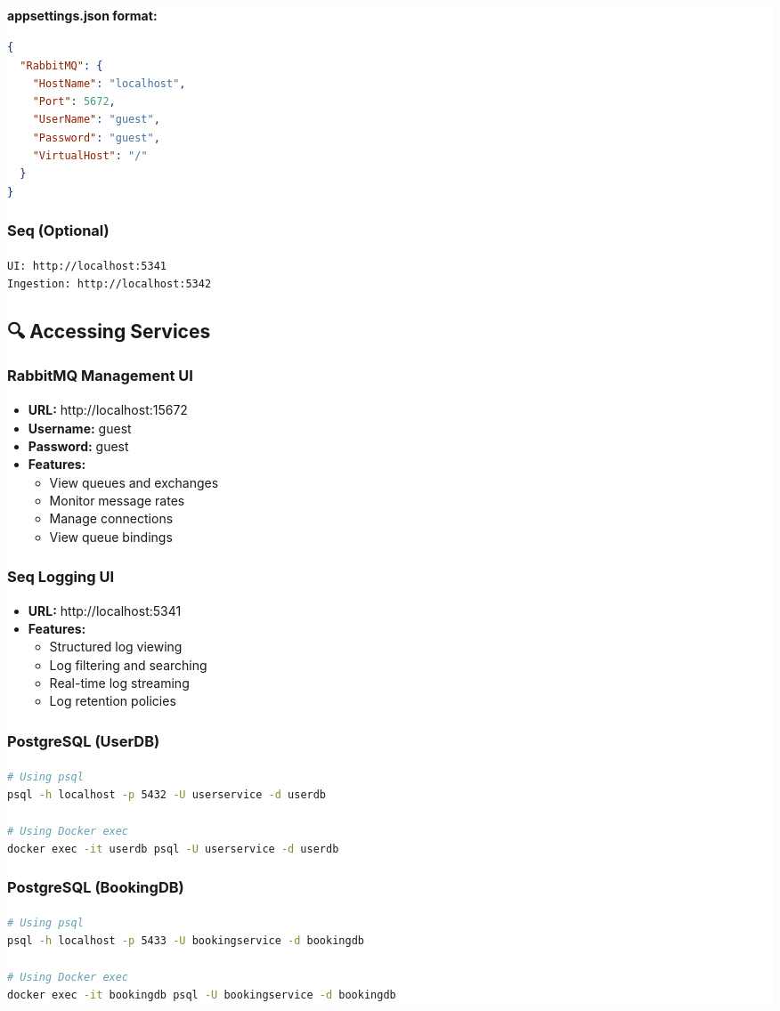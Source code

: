 **appsettings.json format:**
```json
{
  "RabbitMQ": {
    "HostName": "localhost",
    "Port": 5672,
    "UserName": "guest",
    "Password": "guest",
    "VirtualHost": "/"
  }
}
```

### Seq (Optional)
```
UI: http://localhost:5341
Ingestion: http://localhost:5342
```

## 🔍 Accessing Services

### RabbitMQ Management UI
- **URL:** http://localhost:15672
- **Username:** guest
- **Password:** guest
- **Features:**
  - View queues and exchanges
  - Monitor message rates
  - Manage connections
  - View queue bindings

### Seq Logging UI
- **URL:** http://localhost:5341
- **Features:**
  - Structured log viewing
  - Log filtering and searching
  - Real-time log streaming
  - Log retention policies

### PostgreSQL (UserDB)
```bash
# Using psql
psql -h localhost -p 5432 -U userservice -d userdb

# Using Docker exec
docker exec -it userdb psql -U userservice -d userdb
```

### PostgreSQL (BookingDB)
```bash
# Using psql
psql -h localhost -p 5433 -U bookingservice -d bookingdb

# Using Docker exec
docker exec -it bookingdb psql -U bookingservice -d bookingdb
```
